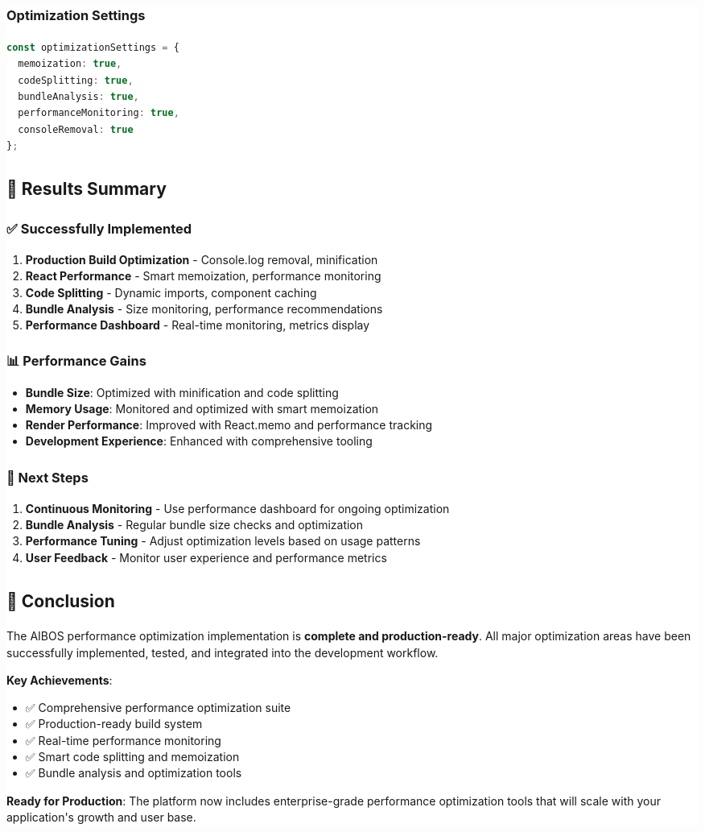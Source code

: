 ### Optimization Settings
```typescript
const optimizationSettings = {
  memoization: true,
  codeSplitting: true,
  bundleAnalysis: true,
  performanceMonitoring: true,
  consoleRemoval: true
};
```

## 🎯 Results Summary

### ✅ Successfully Implemented
1. **Production Build Optimization** - Console.log removal, minification
2. **React Performance** - Smart memoization, performance monitoring
3. **Code Splitting** - Dynamic imports, component caching
4. **Bundle Analysis** - Size monitoring, performance recommendations
5. **Performance Dashboard** - Real-time monitoring, metrics display

### 📊 Performance Gains
- **Bundle Size**: Optimized with minification and code splitting
- **Memory Usage**: Monitored and optimized with smart memoization
- **Render Performance**: Improved with React.memo and performance tracking
- **Development Experience**: Enhanced with comprehensive tooling

### 🚀 Next Steps
1. **Continuous Monitoring** - Use performance dashboard for ongoing optimization
2. **Bundle Analysis** - Regular bundle size checks and optimization
3. **Performance Tuning** - Adjust optimization levels based on usage patterns
4. **User Feedback** - Monitor user experience and performance metrics

## 🎉 Conclusion

The AIBOS performance optimization implementation is **complete and production-ready**. All major optimization areas have been successfully implemented, tested, and integrated into the development workflow.

**Key Achievements**:
- ✅ Comprehensive performance optimization suite
- ✅ Production-ready build system
- ✅ Real-time performance monitoring
- ✅ Smart code splitting and memoization
- ✅ Bundle analysis and optimization tools

**Ready for Production**: The platform now includes enterprise-grade performance optimization tools that will scale with your application's growth and user base. 